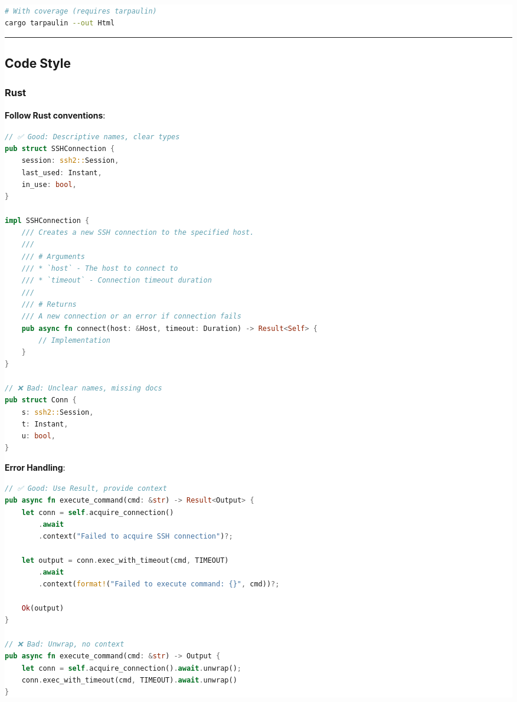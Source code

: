 ```bash
# With coverage (requires tarpaulin)
cargo tarpaulin --out Html
```

---

## Code Style

### Rust

**Follow Rust conventions**:
```rust
// ✅ Good: Descriptive names, clear types
pub struct SSHConnection {
    session: ssh2::Session,
    last_used: Instant,
    in_use: bool,
}

impl SSHConnection {
    /// Creates a new SSH connection to the specified host.
    ///
    /// # Arguments
    /// * `host` - The host to connect to
    /// * `timeout` - Connection timeout duration
    ///
    /// # Returns
    /// A new connection or an error if connection fails
    pub async fn connect(host: &Host, timeout: Duration) -> Result<Self> {
        // Implementation
    }
}

// ❌ Bad: Unclear names, missing docs
pub struct Conn {
    s: ssh2::Session,
    t: Instant,
    u: bool,
}
```

**Error Handling**:
```rust
// ✅ Good: Use Result, provide context
pub async fn execute_command(cmd: &str) -> Result<Output> {
    let conn = self.acquire_connection()
        .await
        .context("Failed to acquire SSH connection")?;

    let output = conn.exec_with_timeout(cmd, TIMEOUT)
        .await
        .context(format!("Failed to execute command: {}", cmd))?;

    Ok(output)
}

// ❌ Bad: Unwrap, no context
pub async fn execute_command(cmd: &str) -> Output {
    let conn = self.acquire_connection().await.unwrap();
    conn.exec_with_timeout(cmd, TIMEOUT).await.unwrap()
}
```
